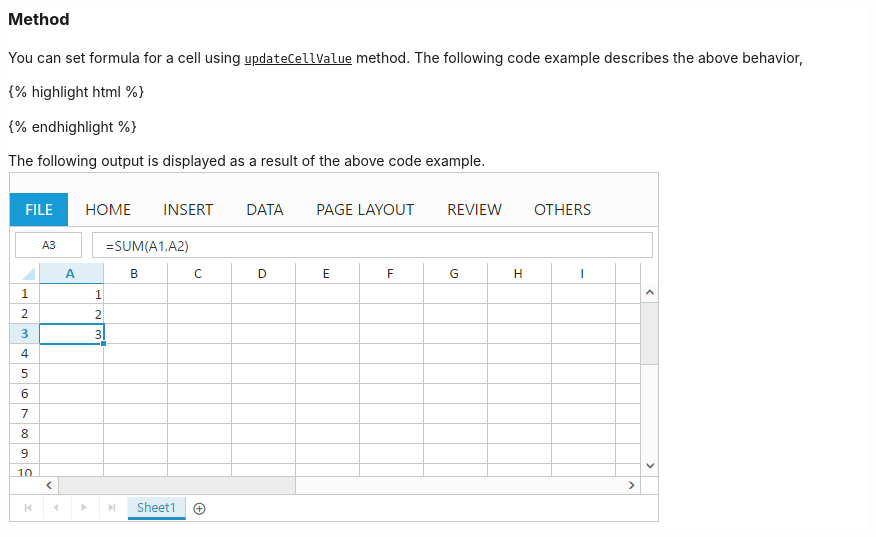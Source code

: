 ### Method

You can set formula for a cell using [`updateCellValue`](https://help.syncfusion.com/api/js/ejspreadsheet#methods:xledit-updatecellvalue "updateCellValue") method. The following code example describes the above behavior,

{% highlight html %}

<div id="Spreadsheet"></div>

<script>
    $(function () {
        $("#Spreadsheet").ejSpreadsheet({
            sheets: [{
                rows: [{
                    cells: [{
                        value: 1
                    }]
                },
                {
                    cells: [{
                        value: 2
                    }]
                }]
            }],
            loadComplete: "loadComplete"
        });
    });

    function loadComplete() {
        this.XLEdit.updateCellValue({ rowIndex: 2, colIndex: 0 }, "=SUM(A1,A2)");
    }
</script>

{% endhighlight %}

The following output is displayed as a result of the above code example.
![Formula](Formulas_images/Formula_img1.png)
